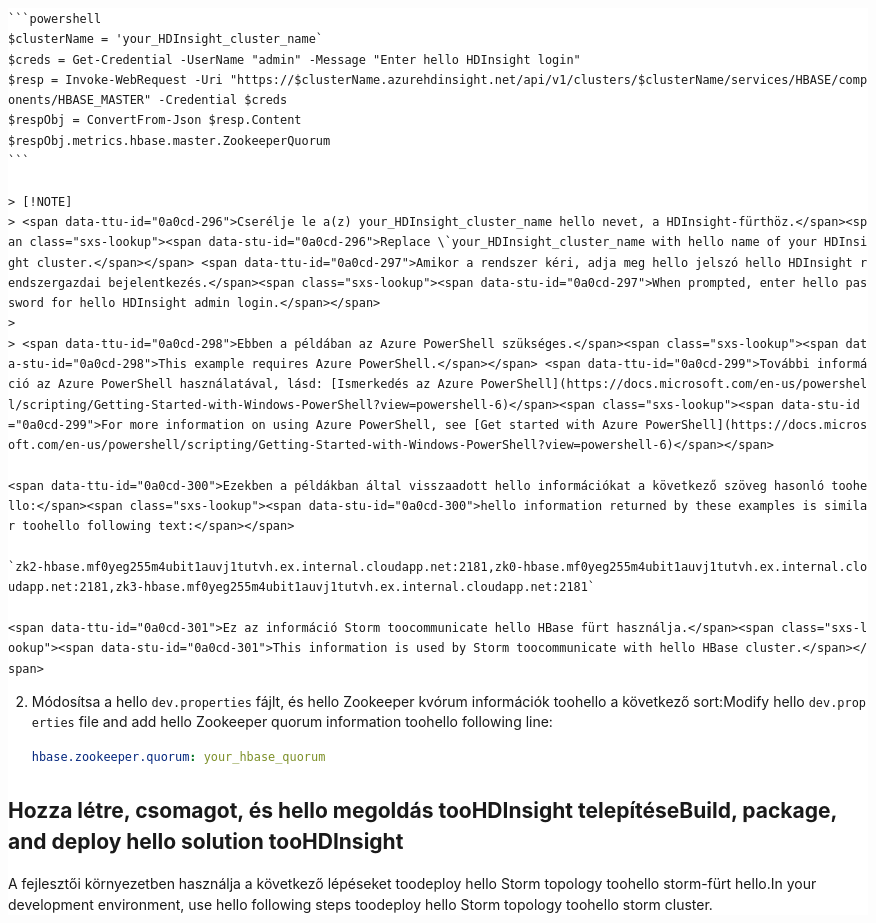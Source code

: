     ```powershell
    $clusterName = 'your_HDInsight_cluster_name`
    $creds = Get-Credential -UserName "admin" -Message "Enter hello HDInsight login"
    $resp = Invoke-WebRequest -Uri "https://$clusterName.azurehdinsight.net/api/v1/clusters/$clusterName/services/HBASE/components/HBASE_MASTER" -Credential $creds
    $respObj = ConvertFrom-Json $resp.Content
    $respObj.metrics.hbase.master.ZookeeperQuorum
    ```

    > [!NOTE]
    > <span data-ttu-id="0a0cd-296">Cserélje le a(z) your_HDInsight_cluster_name hello nevet, a HDInsight-fürthöz.</span><span class="sxs-lookup"><span data-stu-id="0a0cd-296">Replace \`your_HDInsight_cluster_name with hello name of your HDInsight cluster.</span></span> <span data-ttu-id="0a0cd-297">Amikor a rendszer kéri, adja meg hello jelszó hello HDInsight rendszergazdai bejelentkezés.</span><span class="sxs-lookup"><span data-stu-id="0a0cd-297">When prompted, enter hello password for hello HDInsight admin login.</span></span>
    >
    > <span data-ttu-id="0a0cd-298">Ebben a példában az Azure PowerShell szükséges.</span><span class="sxs-lookup"><span data-stu-id="0a0cd-298">This example requires Azure PowerShell.</span></span> <span data-ttu-id="0a0cd-299">További információ az Azure PowerShell használatával, lásd: [Ismerkedés az Azure PowerShell](https://docs.microsoft.com/en-us/powershell/scripting/Getting-Started-with-Windows-PowerShell?view=powershell-6)</span><span class="sxs-lookup"><span data-stu-id="0a0cd-299">For more information on using Azure PowerShell, see [Get started with Azure PowerShell](https://docs.microsoft.com/en-us/powershell/scripting/Getting-Started-with-Windows-PowerShell?view=powershell-6)</span></span>

    <span data-ttu-id="0a0cd-300">Ezekben a példákban által visszaadott hello információkat a következő szöveg hasonló toohello:</span><span class="sxs-lookup"><span data-stu-id="0a0cd-300">hello information returned by these examples is similar toohello following text:</span></span>

    `zk2-hbase.mf0yeg255m4ubit1auvj1tutvh.ex.internal.cloudapp.net:2181,zk0-hbase.mf0yeg255m4ubit1auvj1tutvh.ex.internal.cloudapp.net:2181,zk3-hbase.mf0yeg255m4ubit1auvj1tutvh.ex.internal.cloudapp.net:2181`

    <span data-ttu-id="0a0cd-301">Ez az információ Storm toocommunicate hello HBase fürt használja.</span><span class="sxs-lookup"><span data-stu-id="0a0cd-301">This information is used by Storm toocommunicate with hello HBase cluster.</span></span>

2. <span data-ttu-id="0a0cd-302">Módosítsa a hello `dev.properties` fájlt, és hello Zookeeper kvórum információk toohello a következő sort:</span><span class="sxs-lookup"><span data-stu-id="0a0cd-302">Modify hello `dev.properties` file and add hello Zookeeper quorum information toohello following line:</span></span>

    ```yaml
    hbase.zookeeper.quorum: your_hbase_quorum
    ```

## <a name="build-package-and-deploy-hello-solution-toohdinsight"></a><span data-ttu-id="0a0cd-303">Hozza létre, csomagot, és hello megoldás tooHDInsight telepítése</span><span class="sxs-lookup"><span data-stu-id="0a0cd-303">Build, package, and deploy hello solution tooHDInsight</span></span>

<span data-ttu-id="0a0cd-304">A fejlesztői környezetben használja a következő lépéseket toodeploy hello Storm topology toohello storm-fürt hello.</span><span class="sxs-lookup"><span data-stu-id="0a0cd-304">In your development environment, use hello following steps toodeploy hello Storm topology toohello storm cluster.</span></span>


[azure-portal]: https://portal.azure.com